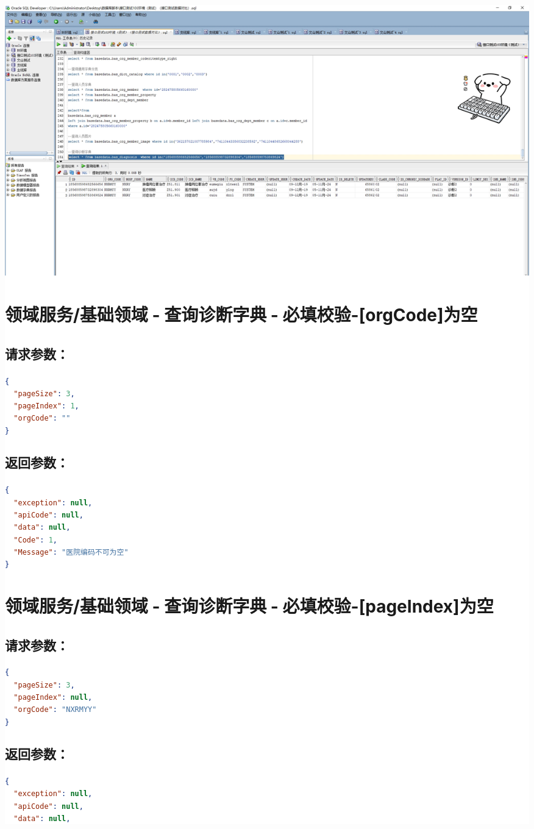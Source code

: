 ![查询诊断字典](../sql数据对比截图/查询诊断字典.png)
# 领域服务/基础领域 - 查询诊断字典 - 必填校验-[orgCode]为空
## 请求参数：
``` json
{
  "pageSize": 3,
  "pageIndex": 1,
  "orgCode": ""
}
```
## 返回参数：
``` json
{
  "exception": null,
  "apiCode": null,
  "data": null,
  "Code": 1,
  "Message": "医院编码不可为空"
}
```
# 领域服务/基础领域 - 查询诊断字典 - 必填校验-[pageIndex]为空
## 请求参数：
``` json
{
  "pageSize": 3,
  "pageIndex": null,
  "orgCode": "NXRMYY"
}
```
## 返回参数：
``` json
{
  "exception": null,
  "apiCode": null,
  "data": null,
```